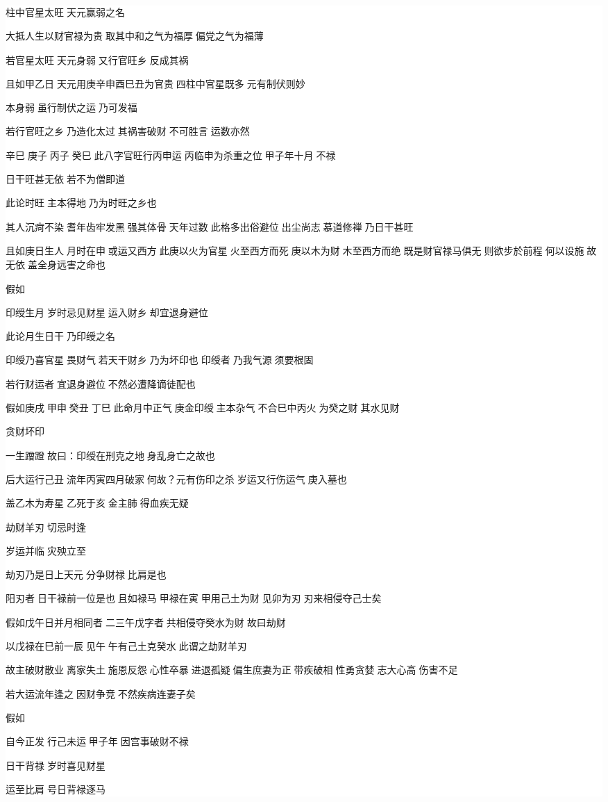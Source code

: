柱中官星太旺 天元赢弱之名

大抵人生以财官禄为贵 取其中和之气为福厚 偏党之气为福薄

若官星太旺 天元身弱 又行官旺乡 反成其祸

且如甲乙日 天元用庚辛申酉巳丑为官贵 四柱中官星既多 元有制伏则妙

本身弱 虽行制伏之运 乃可发福

若行官旺之乡 乃造化太过 其祸害破财 不可胜言 运数亦然

辛巳 庚子 丙子 癸巳 此八字官旺行丙申运 丙临申为杀重之位 甲子年十月 不禄

日干旺甚无依 若不为僧即道

此论时旺 主本得地 乃为时旺之乡也

其人沉疴不染 耆年齿牢发黑 强其体骨 天年过数 此格多出俗避位 出尘尚志 慕道修禅 乃日干甚旺

且如庚日生人 月时在申 或运又西方 此庚以火为官星 火至西方而死 庚以木为财 木至西方而绝 既是财官禄马俱无 则欲步於前程 何以设施 故无依 盖全身远害之命也

假如

印绶生月 岁时忌见财星 运入财乡 却宜退身避位

此论月生日干 乃印绶之名

印绶乃喜官星 畏财气 若天干财乡 乃为坏印也 印绶者 乃我气源 须要根固

若行财运者 宜退身避位 不然必遭降谪徒配也

假如庚戌 甲申 癸丑 丁巳 此命月中正气 庚金印绶 主本杂气 不合巳中丙火 为癸之财 其水见财

贪财坏印

一生蹭蹬 故曰：印绶在刑克之地 身乱身亡之故也

后大运行己丑 流年丙寅四月破家 何故？元有伤印之杀 岁运又行伤运气 庚入墓也

盖乙木为寿星 乙死于亥 金主肺 得血疾无疑

劫财羊刃 切忌时逢

岁运并临 灾殃立至

劫刃乃是日上天元 分争财禄 比肩是也

阳刃者 日干禄前一位是也 且如禄马 甲禄在寅 甲用己土为财 见卯为刃 刃来相侵夺己士矣

假如戊午日并月相同者 二三午戊字者 共相侵夺癸水为财 故曰劫财

以戊禄在巳前一辰 见午 午有己土克癸水 此谓之劫财羊刃

故主破财散业 离家失土 施恩反怨 心性卒暴 进退孤疑 偏生庶妻为正 带疾破相 性勇贪婪 志大心高 伤害不足

若大运流年逢之 因财争竞 不然疾病连妻子矣

假如

自今正发 行己未运 甲子年 因宫事破财不禄

日干背禄 岁时喜见财星

运至比肩 号日背禄逐马
